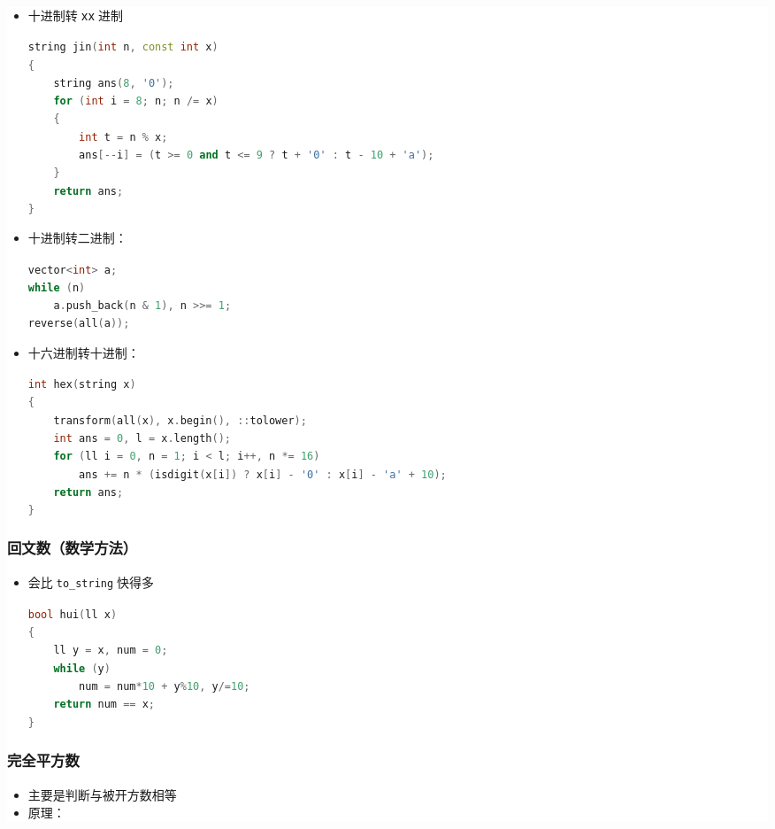 - 十进制转 xx 进制

  ```C++ {.line-numbers}
  string jin(int n, const int x)
  {
      string ans(8, '0');
      for (int i = 8; n; n /= x)
      {
          int t = n % x;
          ans[--i] = (t >= 0 and t <= 9 ? t + '0' : t - 10 + 'a');
      }
      return ans;
  }
  ```

- 十进制转二进制：

  ```C++ {.line-numbers}
  vector<int> a;
  while (n)
      a.push_back(n & 1), n >>= 1;
  reverse(all(a));
  ```

- 十六进制转十进制：

  ```C++ {.line-numbers}
  int hex(string x)
  {
      transform(all(x), x.begin(), ::tolower);
      int ans = 0, l = x.length();
      for (ll i = 0, n = 1; i < l; i++, n *= 16)
          ans += n * (isdigit(x[i]) ? x[i] - '0' : x[i] - 'a' + 10);
      return ans;
  }
  ```

### 回文数（数学方法）

- 会比 `to_string` 快得多

  ```C++ {.line-numbers}
  bool hui(ll x)
  {
      ll y = x, num = 0;
      while (y)
          num = num*10 + y%10, y/=10;
      return num == x;
  }
  ```

### 完全平方数

- 主要是判断与被开方数相等
- 原理：
